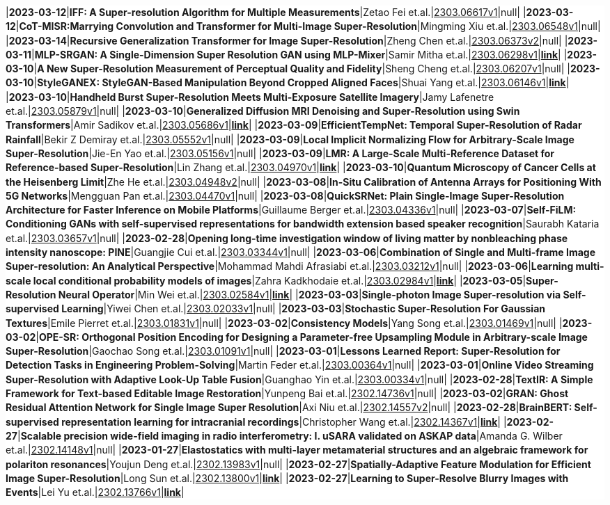 |**2023-03-12**|**IFF: A Super-resolution Algorithm for Multiple Measurements**|Zetao Fei et.al.|[2303.06617v1](http://arxiv.org/abs/2303.06617v1)|null|
|**2023-03-12**|**CoT-MISR:Marrying Convolution and Transformer for Multi-Image Super-Resolution**|Mingming Xiu et.al.|[2303.06548v1](http://arxiv.org/abs/2303.06548v1)|null|
|**2023-03-14**|**Recursive Generalization Transformer for Image Super-Resolution**|Zheng Chen et.al.|[2303.06373v2](http://arxiv.org/abs/2303.06373v2)|null|
|**2023-03-11**|**MLP-SRGAN: A Single-Dimension Super Resolution GAN using MLP-Mixer**|Samir Mitha et.al.|[2303.06298v1](http://arxiv.org/abs/2303.06298v1)|**[link](https://github.com/iamlab-ryerson/mlp-srgan)**|
|**2023-03-10**|**A New Super-Resolution Measurement of Perceptual Quality and Fidelity**|Sheng Cheng et.al.|[2303.06207v1](http://arxiv.org/abs/2303.06207v1)|null|
|**2023-03-10**|**StyleGANEX: StyleGAN-Based Manipulation Beyond Cropped Aligned Faces**|Shuai Yang et.al.|[2303.06146v1](http://arxiv.org/abs/2303.06146v1)|**[link](https://github.com/williamyang1991/styleganex)**|
|**2023-03-10**|**Handheld Burst Super-Resolution Meets Multi-Exposure Satellite Imagery**|Jamy Lafenetre et.al.|[2303.05879v1](http://arxiv.org/abs/2303.05879v1)|null|
|**2023-03-10**|**Generalized Diffusion MRI Denoising and Super-Resolution using Swin Transformers**|Amir Sadikov et.al.|[2303.05686v1](http://arxiv.org/abs/2303.05686v1)|**[link](https://github.com/ucsfncl/dmri-swin)**|
|**2023-03-09**|**EfficientTempNet: Temporal Super-Resolution of Radar Rainfall**|Bekir Z Demiray et.al.|[2303.05552v1](http://arxiv.org/abs/2303.05552v1)|null|
|**2023-03-09**|**Local Implicit Normalizing Flow for Arbitrary-Scale Image Super-Resolution**|Jie-En Yao et.al.|[2303.05156v1](http://arxiv.org/abs/2303.05156v1)|null|
|**2023-03-09**|**LMR: A Large-Scale Multi-Reference Dataset for Reference-based Super-Resolution**|Lin Zhang et.al.|[2303.04970v1](http://arxiv.org/abs/2303.04970v1)|**[link](https://github.com/wdmwhh/MRefSR)**|
|**2023-03-10**|**Quantum Microscopy of Cancer Cells at the Heisenberg Limit**|Zhe He et.al.|[2303.04948v2](http://arxiv.org/abs/2303.04948v2)|null|
|**2023-03-08**|**In-Situ Calibration of Antenna Arrays for Positioning With 5G Networks**|Mengguan Pan et.al.|[2303.04470v1](http://arxiv.org/abs/2303.04470v1)|null|
|**2023-03-08**|**QuickSRNet: Plain Single-Image Super-Resolution Architecture for Faster Inference on Mobile Platforms**|Guillaume Berger et.al.|[2303.04336v1](http://arxiv.org/abs/2303.04336v1)|null|
|**2023-03-07**|**Self-FiLM: Conditioning GANs with self-supervised representations for bandwidth extension based speaker recognition**|Saurabh Kataria et.al.|[2303.03657v1](http://arxiv.org/abs/2303.03657v1)|null|
|**2023-02-28**|**Opening long-time investigation window of living matter by nonbleaching phase intensity nanoscope: PINE**|Guangjie Cui et.al.|[2303.03344v1](http://arxiv.org/abs/2303.03344v1)|null|
|**2023-03-06**|**Combination of Single and Multi-frame Image Super-resolution: An Analytical Perspective**|Mohammad Mahdi Afrasiabi et.al.|[2303.03212v1](http://arxiv.org/abs/2303.03212v1)|null|
|**2023-03-06**|**Learning multi-scale local conditional probability models of images**|Zahra Kadkhodaie et.al.|[2303.02984v1](http://arxiv.org/abs/2303.02984v1)|**[link](https://github.com/labforcomputationalvision/local-probability-models-of-images)**|
|**2023-03-05**|**Super-Resolution Neural Operator**|Min Wei et.al.|[2303.02584v1](http://arxiv.org/abs/2303.02584v1)|**[link](https://github.com/2y7c3/super-resolution-neural-operator)**|
|**2023-03-03**|**Single-photon Image Super-resolution via Self-supervised Learning**|Yiwei Chen et.al.|[2303.02033v1](http://arxiv.org/abs/2303.02033v1)|null|
|**2023-03-03**|**Stochastic Super-Resolution For Gaussian Textures**|Emile Pierret et.al.|[2303.01831v1](http://arxiv.org/abs/2303.01831v1)|null|
|**2023-03-02**|**Consistency Models**|Yang Song et.al.|[2303.01469v1](http://arxiv.org/abs/2303.01469v1)|null|
|**2023-03-02**|**OPE-SR: Orthogonal Position Encoding for Designing a Parameter-free Upsampling Module in Arbitrary-scale Image Super-Resolution**|Gaochao Song et.al.|[2303.01091v1](http://arxiv.org/abs/2303.01091v1)|null|
|**2023-03-01**|**Lessons Learned Report: Super-Resolution for Detection Tasks in Engineering Problem-Solving**|Martin Feder et.al.|[2303.00364v1](http://arxiv.org/abs/2303.00364v1)|null|
|**2023-03-01**|**Online Video Streaming Super-Resolution with Adaptive Look-Up Table Fusion**|Guanghao Yin et.al.|[2303.00334v1](http://arxiv.org/abs/2303.00334v1)|null|
|**2023-02-28**|**TextIR: A Simple Framework for Text-based Editable Image Restoration**|Yunpeng Bai et.al.|[2302.14736v1](http://arxiv.org/abs/2302.14736v1)|null|
|**2023-03-02**|**GRAN: Ghost Residual Attention Network for Single Image Super Resolution**|Axi Niu et.al.|[2302.14557v2](http://arxiv.org/abs/2302.14557v2)|null|
|**2023-02-28**|**BrainBERT: Self-supervised representation learning for intracranial recordings**|Christopher Wang et.al.|[2302.14367v1](http://arxiv.org/abs/2302.14367v1)|**[link](https://github.com/czlwang/brainbert)**|
|**2023-02-27**|**Scalable precision wide-field imaging in radio interferometry: I. uSARA validated on ASKAP data**|Amanda G. Wilber et.al.|[2302.14148v1](http://arxiv.org/abs/2302.14148v1)|null|
|**2023-01-27**|**Elastostatics with multi-layer metamaterial structures and an algebraic framework for polariton resonances**|Youjun Deng et.al.|[2302.13983v1](http://arxiv.org/abs/2302.13983v1)|null|
|**2023-02-27**|**Spatially-Adaptive Feature Modulation for Efficient Image Super-Resolution**|Long Sun et.al.|[2302.13800v1](http://arxiv.org/abs/2302.13800v1)|**[link](https://github.com/sunny2109/safmn)**|
|**2023-02-27**|**Learning to Super-Resolve Blurry Images with Events**|Lei Yu et.al.|[2302.13766v1](http://arxiv.org/abs/2302.13766v1)|**[link](https://github.com/shinywang33/esl-net-plusplus)**|